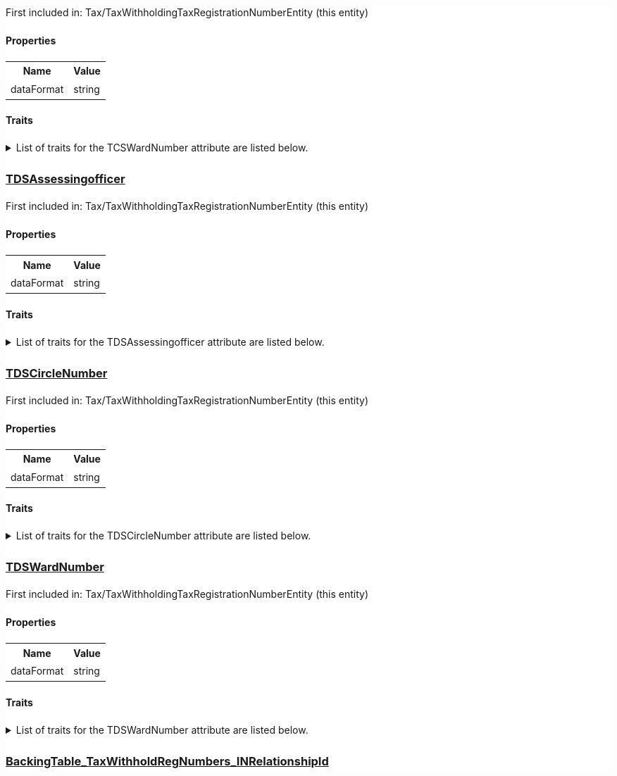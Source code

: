 First included in: Tax/TaxWithholdingTaxRegistrationNumberEntity (this entity)  

#### Properties

<table><tr><th>Name</th><th>Value</th></tr><tr><td>dataFormat</td><td>string</td></tr></table>

#### Traits

<details><summary>List of traits for the TCSWardNumber attribute are listed below.</summary></details>

### <a href=#TDSAssessingofficer name="TDSAssessingofficer">TDSAssessingofficer</a>

First included in: Tax/TaxWithholdingTaxRegistrationNumberEntity (this entity)  

#### Properties

<table><tr><th>Name</th><th>Value</th></tr><tr><td>dataFormat</td><td>string</td></tr></table>

#### Traits

<details><summary>List of traits for the TDSAssessingofficer attribute are listed below.</summary></details>

### <a href=#TDSCircleNumber name="TDSCircleNumber">TDSCircleNumber</a>

First included in: Tax/TaxWithholdingTaxRegistrationNumberEntity (this entity)  

#### Properties

<table><tr><th>Name</th><th>Value</th></tr><tr><td>dataFormat</td><td>string</td></tr></table>

#### Traits

<details><summary>List of traits for the TDSCircleNumber attribute are listed below.</summary></details>

### <a href=#TDSWardNumber name="TDSWardNumber">TDSWardNumber</a>

First included in: Tax/TaxWithholdingTaxRegistrationNumberEntity (this entity)  

#### Properties

<table><tr><th>Name</th><th>Value</th></tr><tr><td>dataFormat</td><td>string</td></tr></table>

#### Traits

<details><summary>List of traits for the TDSWardNumber attribute are listed below.</summary></details>

### <a href=#BackingTable_TaxWithholdRegNumbers_INRelationshipId name="BackingTable_TaxWithholdRegNumbers_INRelationshipId">BackingTable_TaxWithholdRegNumbers_INRelationshipId</a>
